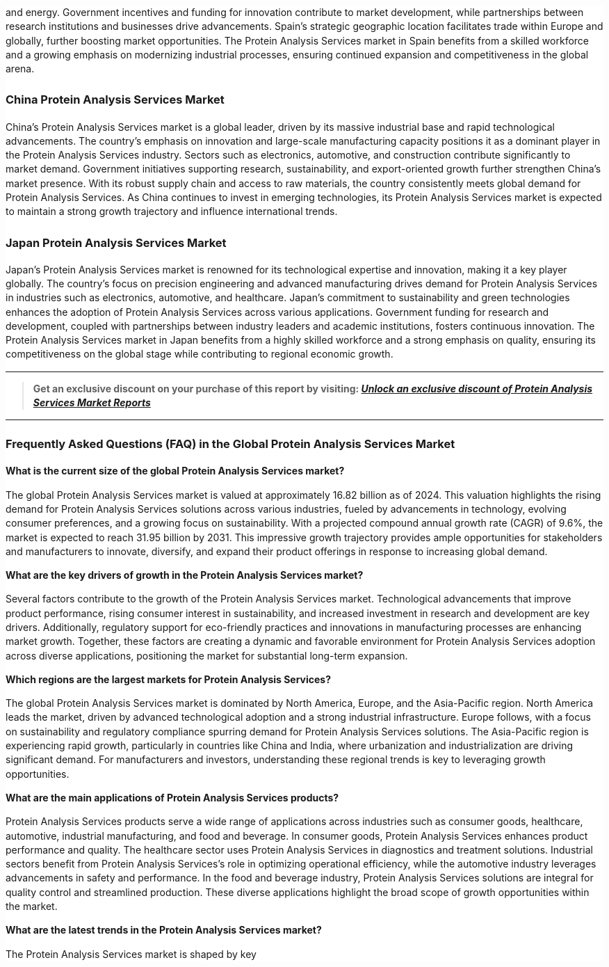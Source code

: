and energy. Government incentives and funding for innovation contribute to market development, while partnerships between research institutions and businesses drive advancements. Spain&rsquo;s strategic geographic location facilitates trade within Europe and globally, further boosting market opportunities. The Protein Analysis Services market in Spain benefits from a skilled workforce and a growing emphasis on modernizing industrial processes, ensuring continued expansion and competitiveness in the global arena.</p><h3>China Protein Analysis Services Market</h3><p>China&rsquo;s Protein Analysis Services market is a global leader, driven by its massive industrial base and rapid technological advancements. The country&rsquo;s emphasis on innovation and large-scale manufacturing capacity positions it as a dominant player in the Protein Analysis Services industry. Sectors such as electronics, automotive, and construction contribute significantly to market demand. Government initiatives supporting research, sustainability, and export-oriented growth further strengthen China&rsquo;s market presence. With its robust supply chain and access to raw materials, the country consistently meets global demand for Protein Analysis Services. As China continues to invest in emerging technologies, its Protein Analysis Services market is expected to maintain a strong growth trajectory and influence international trends.</p><h3>Japan Protein Analysis Services Market</h3><p>Japan&rsquo;s Protein Analysis Services market is renowned for its technological expertise and innovation, making it a key player globally. The country&rsquo;s focus on precision engineering and advanced manufacturing drives demand for Protein Analysis Services in industries such as electronics, automotive, and healthcare. Japan&rsquo;s commitment to sustainability and green technologies enhances the adoption of Protein Analysis Services across various applications. Government funding for research and development, coupled with partnerships between industry leaders and academic institutions, fosters continuous innovation. The Protein Analysis Services market in Japan benefits from a highly skilled workforce and a strong emphasis on quality, ensuring its competitiveness on the global stage while contributing to regional economic growth.</p><hr /><blockquote><p><strong>Get an exclusive discount on your purchase of this report by visiting: <em><a href="://marketresearchpulse.com/ask-for-discount/16421?utm_source=Github&amp;utm_medium=029">Unlock an exclusive discount of Protein Analysis Services Market Reports</a></em>&nbsp;</strong></p></blockquote><hr /><h3>Frequently Asked Questions (FAQ) in the Global Protein Analysis Services Market</h3><p><strong>What is the current size of the global Protein Analysis Services market?</strong></p><p>The global Protein Analysis Services market is valued at approximately 16.82 billion as of 2024. This valuation highlights the rising demand for Protein Analysis Services solutions across various industries, fueled by advancements in technology, evolving consumer preferences, and a growing focus on sustainability. With a projected compound annual growth rate (CAGR) of 9.6%, the market is expected to reach 31.95 billion by 2031. This impressive growth trajectory provides ample opportunities for stakeholders and manufacturers to innovate, diversify, and expand their product offerings in response to increasing global demand.</p><p><strong>What are the key drivers of growth in the Protein Analysis Services market?</strong></p><p>Several factors contribute to the growth of the Protein Analysis Services market. Technological advancements that improve product performance, rising consumer interest in sustainability, and increased investment in research and development are key drivers. Additionally, regulatory support for eco-friendly practices and innovations in manufacturing processes are enhancing market growth. Together, these factors are creating a dynamic and favorable environment for Protein Analysis Services adoption across diverse applications, positioning the market for substantial long-term expansion.</p><p><strong>Which regions are the largest markets for Protein Analysis Services?</strong></p><p>The global Protein Analysis Services market is dominated by North America, Europe, and the Asia-Pacific region. North America leads the market, driven by advanced technological adoption and a strong industrial infrastructure. Europe follows, with a focus on sustainability and regulatory compliance spurring demand for Protein Analysis Services solutions. The Asia-Pacific region is experiencing rapid growth, particularly in countries like China and India, where urbanization and industrialization are driving significant demand. For manufacturers and investors, understanding these regional trends is key to leveraging growth opportunities.</p><p><strong>What are the main applications of Protein Analysis Services products?</strong></p><p>Protein Analysis Services products serve a wide range of applications across industries such as consumer goods, healthcare, automotive, industrial manufacturing, and food and beverage. In consumer goods, Protein Analysis Services enhances product performance and quality. The healthcare sector uses Protein Analysis Services in diagnostics and treatment solutions. Industrial sectors benefit from Protein Analysis Services&rsquo;s role in optimizing operational efficiency, while the automotive industry leverages advancements in safety and performance. In the food and beverage industry, Protein Analysis Services solutions are integral for quality control and streamlined production. These diverse applications highlight the broad scope of growth opportunities within the market.</p><p><strong>What are the latest trends in the Protein Analysis Services market?</strong></p><p>The Protein Analysis Services market is shaped by key